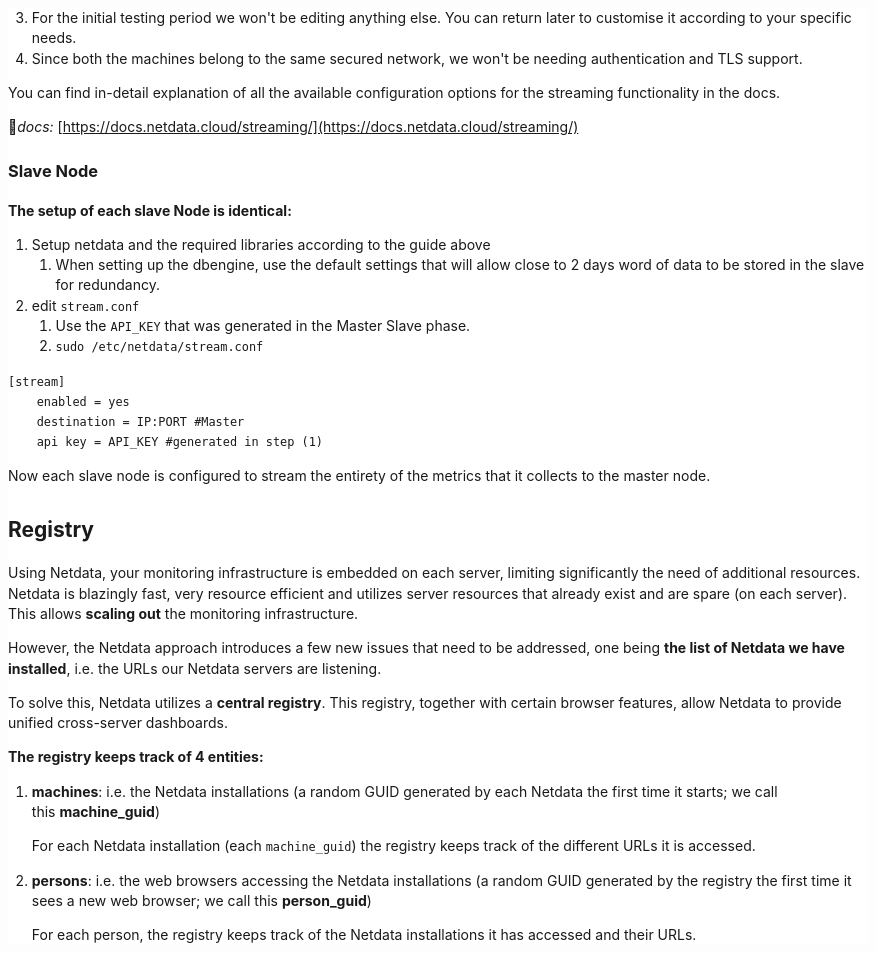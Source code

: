 3. For the initial testing period we won't be editing anything else. You can return later to customise it according to your specific needs.
4. Since both the machines belong to the same secured network, we won't be needing authentication and TLS support.

You can find in-detail explanation of all the available configuration options for the streaming functionality in the docs.

📃*docs:* [https://docs.netdata.cloud/streaming/](https://docs.netdata.cloud/streaming/)

### Slave Node

**The setup of each slave Node is identical:**

1. Setup netdata and the required libraries according to the guide above
    1. When setting up the dbengine, use the default settings that will allow close to 2 days word of data to be stored in the slave for redundancy.
2. edit `stream.conf`
    1. Use the `API_KEY` that was generated in the Master Slave phase.
    2.  `sudo /etc/netdata/stream.conf`
```
[stream]
    enabled = yes 
    destination = IP:PORT #Master
    api key = API_KEY #generated in step (1)
```
Now each slave node is configured to stream the entirety of the metrics that it collects to the master node.

## Registry

Using Netdata, your monitoring infrastructure is embedded on each server, limiting significantly the need of additional resources. Netdata is blazingly fast, very resource efficient and utilizes server resources that already exist and are spare (on each server). This allows **scaling out** the monitoring infrastructure.

However, the Netdata approach introduces a few new issues that need to be addressed, one being **the list of Netdata we have installed**, i.e. the URLs our Netdata servers are listening.

To solve this, Netdata utilizes a **central registry**. This registry, together with certain browser features, allow Netdata to provide unified cross-server dashboards.

**The registry keeps track of 4 entities:**

1. **machines**: i.e. the Netdata installations (a random GUID generated by each Netdata the first time it starts; we call this **machine_guid**)

    For each Netdata installation (each `machine_guid`) the registry keeps track of the different URLs it is accessed.

2. **persons**: i.e. the web browsers accessing the Netdata installations (a random GUID generated by the registry the first time it sees a new web browser; we call this **person_guid**)

    For each person, the registry keeps track of the Netdata installations it has accessed and their URLs.
